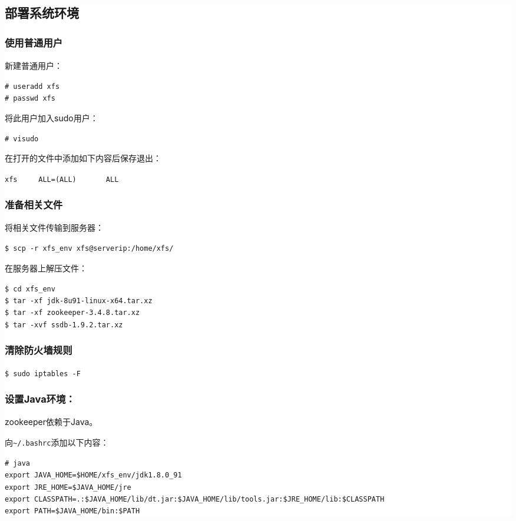 ## 部署系统环境


### 使用普通用户

新建普通用户：
```
# useradd xfs
# passwd xfs
```

将此用户加入sudo用户：
```
# visudo
```
在打开的文件中添加如下内容后保存退出：
```
xfs     ALL=(ALL)       ALL
```


### 准备相关文件

将相关文件传输到服务器：
```
$ scp -r xfs_env xfs@serverip:/home/xfs/
```

在服务器上解压文件：
```
$ cd xfs_env
$ tar -xf jdk-8u91-linux-x64.tar.xz
$ tar -xf zookeeper-3.4.8.tar.xz
$ tar -xvf ssdb-1.9.2.tar.xz
```


### 清除防火墙规则

```
$ sudo iptables -F
```


### 设置Java环境：

zookeeper依赖于Java。

向`~/.bashrc`添加以下内容：
```
# java
export JAVA_HOME=$HOME/xfs_env/jdk1.8.0_91
export JRE_HOME=$JAVA_HOME/jre
export CLASSPATH=.:$JAVA_HOME/lib/dt.jar:$JAVA_HOME/lib/tools.jar:$JRE_HOME/lib:$CLASSPATH
export PATH=$JAVA_HOME/bin:$PATH
```
